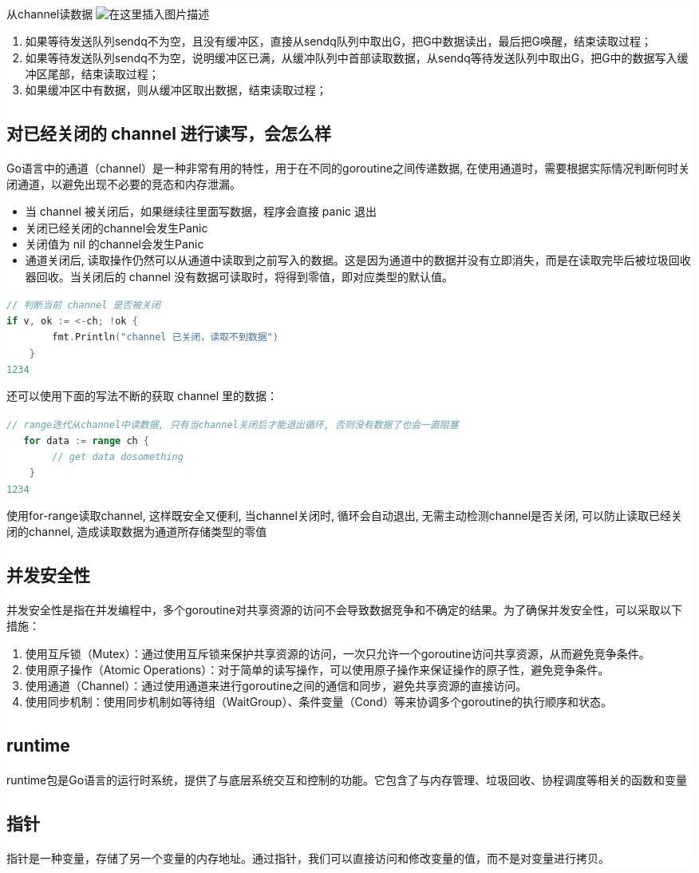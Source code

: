 从channel读数据
![在这里插入图片描述](https://img-blog.csdnimg.cn/8774d2f487174c34bed217cceea66bc5.png?x-oss-process=image/watermark,type_d3F5LXplbmhlaQ,shadow_50,text_Q1NETiBAQ0hBTzkxNzI=,size_20,color_FFFFFF,t_70,g_se,x_16)

1. 如果等待发送队列sendq不为空，且没有缓冲区，直接从sendq队列中取出G，把G中数据读出，最后把G唤醒，结束读取过程；
2. 如果等待发送队列sendq不为空，说明缓冲区已满，从缓冲队列中首部读取数据，从sendq等待发送队列中取出G，把G中的数据写入缓冲区尾部，结束读取过程；
3. 如果缓冲区中有数据，则从缓冲区取出数据，结束读取过程；

## 对已经关闭的 channel 进行读写，会怎么样

Go语言中的通道（channel）是一种非常有用的特性，用于在不同的goroutine之间传递数据, 在使用通道时，需要根据实际情况判断何时关闭通道，以避免出现不必要的竞态和内存泄漏。

- 当 channel 被关闭后，如果继续往里面写数据，程序会直接 panic 退出
- 关闭已经关闭的channel会发生Panic
- 关闭值为 nil 的channel会发生Panic
- 通道关闭后, 读取操作仍然可以从通道中读取到之前写入的数据。这是因为通道中的数据并没有立即消失，而是在读取完毕后被垃圾回收器回收。当关闭后的 channel 没有数据可读取时，将得到零值，即对应类型的默认值。

```go
// 判断当前 channel 是否被关闭
if v, ok := <-ch; !ok {
        fmt.Println("channel 已关闭，读取不到数据")
    }
1234
```

还可以使用下面的写法不断的获取 channel 里的数据：

```go
// range迭代从channel中读数据, 只有当channel关闭后才能退出循环, 否则没有数据了也会一直阻塞
   for data := range ch {
        // get data dosomething
    }
1234
```

使用for-range读取channel, 这样既安全又便利, 当channel关闭时, 循环会自动退出, 无需主动检测channel是否关闭, 可以防止读取已经关闭的channel, 造成读取数据为通道所存储类型的零值

## 并发安全性

并发安全性是指在并发编程中，多个goroutine对共享资源的访问不会导致数据竞争和不确定的结果。为了确保并发安全性，可以采取以下措施：

1. 使用互斥锁（Mutex）：通过使用互斥锁来保护共享资源的访问，一次只允许一个goroutine访问共享资源，从而避免竞争条件。
2. 使用原子操作（Atomic Operations）：对于简单的读写操作，可以使用原子操作来保证操作的原子性，避免竞争条件。
3. 使用通道（Channel）：通过使用通道来进行goroutine之间的通信和同步，避免共享资源的直接访问。
4. 使用同步机制：使用同步机制如等待组（WaitGroup）、条件变量（Cond）等来协调多个goroutine的执行顺序和状态。

## runtime

runtime包是Go语言的运行时系统，提供了与底层系统交互和控制的功能。它包含了与内存管理、垃圾回收、协程调度等相关的函数和变量

## 指针

指针是一种变量，存储了另一个变量的内存地址。通过指针，我们可以直接访问和修改变量的值，而不是对变量进行拷贝。
